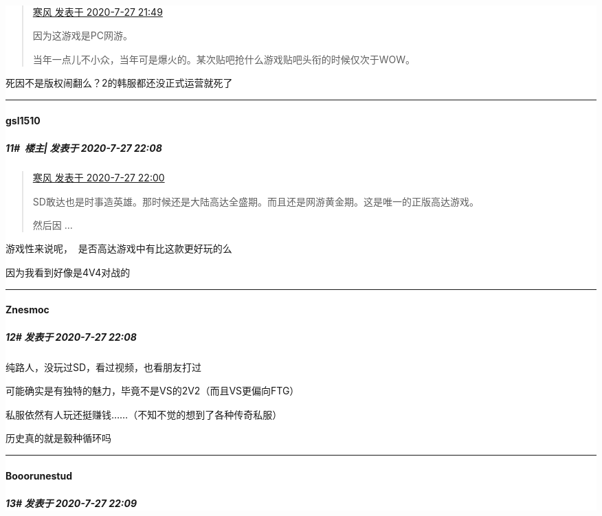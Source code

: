 
<blockquote><a href="httphttps://bbs.saraba1st.com/2b/forum.php?mod=redirect&amp;goto=findpost&amp;pid=48233007&amp;ptid=1951845" target="_blank">寒风 发表于 2020-7-27 21:49</a>

因为这游戏是PC网游。


当年一点儿不小众，当年可是爆火的。某次贴吧抢什么游戏贴吧头衔的时候仅次于WOW。</blockquote>
死因不是版权闹翻么？2的韩服都还没正式运营就死了







*****

####  gsl1510  
##### 11#         楼主| 发表于 2020-7-27 22:08



<blockquote><a href="httphttps://bbs.saraba1st.com/2b/forum.php?mod=redirect&amp;goto=findpost&amp;pid=48233125&amp;ptid=1951845" target="_blank">寒风 发表于 2020-7-27 22:00</a>

SD敢达也是时事造英雄。那时候还是大陆高达全盛期。而且还是网游黄金期。这是唯一的正版高达游戏。


然后因 ...</blockquote>
游戏性来说呢，  是否高达游戏中有比这款更好玩的么


因为我看到好像是4V4对战的







*****

####  Znesmoc  
##### 12#       发表于 2020-7-27 22:08




纯路人，没玩过SD，看过视频，也看朋友打过

可能确实是有独特的魅力，毕竟不是VS的2V2（而且VS更偏向FTG）

私服依然有人玩还挺赚钱……（不知不觉的想到了各种传奇私服）

历史真的就是毅种循环吗







*****

####  Booorunestud  
##### 13#       发表于 2020-7-27 22:09

